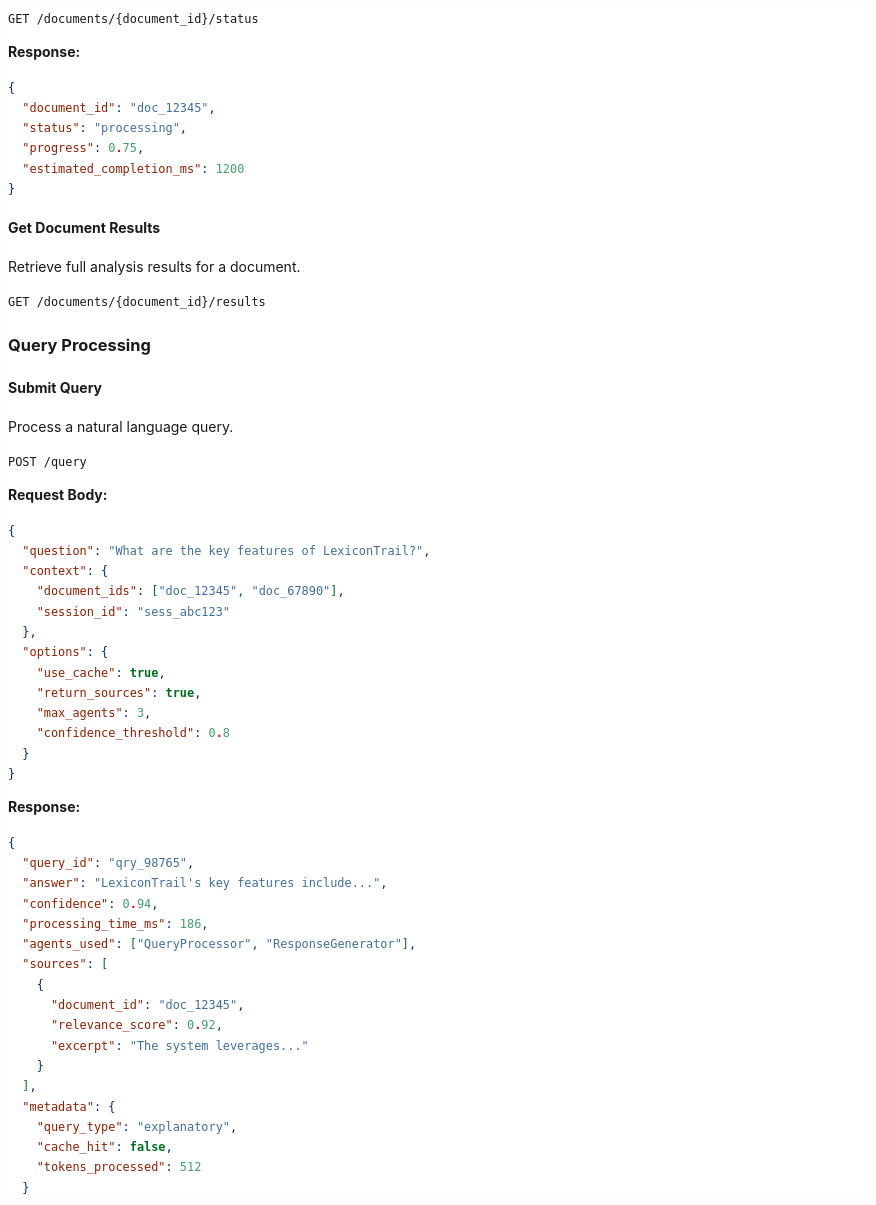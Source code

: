 ```http
GET /documents/{document_id}/status
```

**Response:**
```json
{
  "document_id": "doc_12345",
  "status": "processing",
  "progress": 0.75,
  "estimated_completion_ms": 1200
}
```

#### Get Document Results

Retrieve full analysis results for a document.

```http
GET /documents/{document_id}/results
```

### Query Processing

#### Submit Query

Process a natural language query.

```http
POST /query
```

**Request Body:**
```json
{
  "question": "What are the key features of LexiconTrail?",
  "context": {
    "document_ids": ["doc_12345", "doc_67890"],
    "session_id": "sess_abc123"
  },
  "options": {
    "use_cache": true,
    "return_sources": true,
    "max_agents": 3,
    "confidence_threshold": 0.8
  }
}
```

**Response:**
```json
{
  "query_id": "qry_98765",
  "answer": "LexiconTrail's key features include...",
  "confidence": 0.94,
  "processing_time_ms": 186,
  "agents_used": ["QueryProcessor", "ResponseGenerator"],
  "sources": [
    {
      "document_id": "doc_12345",
      "relevance_score": 0.92,
      "excerpt": "The system leverages..."
    }
  ],
  "metadata": {
    "query_type": "explanatory",
    "cache_hit": false,
    "tokens_processed": 512
  }
```